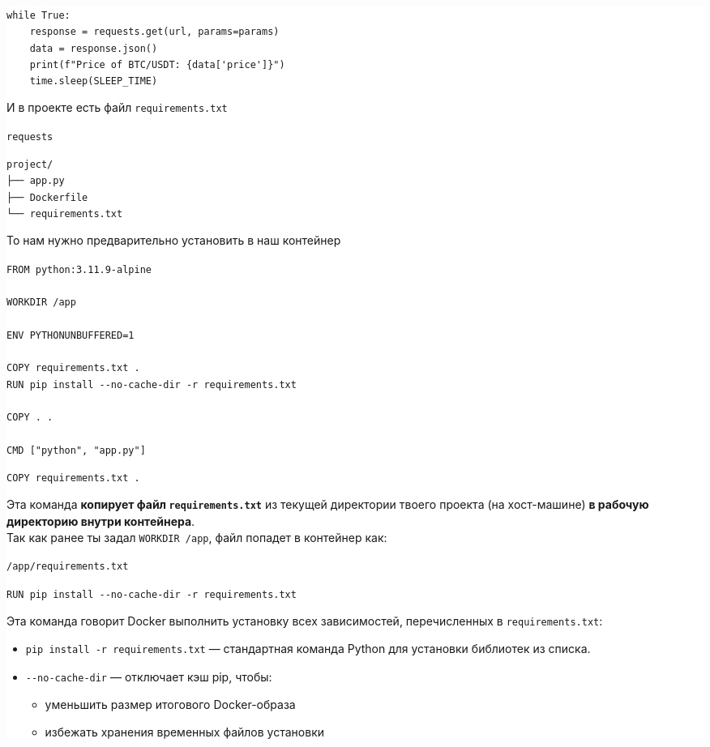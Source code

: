 ```
while True:
    response = requests.get(url, params=params)
    data = response.json()
    print(f"Price of BTC/USDT: {data['price']}")
    time.sleep(SLEEP_TIME)
```

И в проекте есть файл `requirements.txt`
```
requests
```

```
project/
├── app.py
├── Dockerfile
└── requirements.txt
```
То нам нужно предварительно установить в наш контейнер

```
FROM python:3.11.9-alpine

WORKDIR /app

ENV PYTHONUNBUFFERED=1

COPY requirements.txt .
RUN pip install --no-cache-dir -r requirements.txt

COPY . .

CMD ["python", "app.py"]
```

```
COPY requirements.txt .
```
Эта команда **копирует файл `requirements.txt`** из текущей директории твоего проекта (на хост-машине) **в рабочую директорию внутри контейнера**.  
Так как ранее ты задал `WORKDIR /app`, файл попадет в контейнер как:
```
/app/requirements.txt
```

```
RUN pip install --no-cache-dir -r requirements.txt
```
Эта команда говорит Docker выполнить установку всех зависимостей, перечисленных в `requirements.txt`:
- `pip install -r requirements.txt` — стандартная команда Python для установки библиотек из списка.
    
- `--no-cache-dir` — отключает кэш pip, чтобы:
    
    - уменьшить размер итогового Docker-образа
        
    - избежать хранения временных файлов установки
